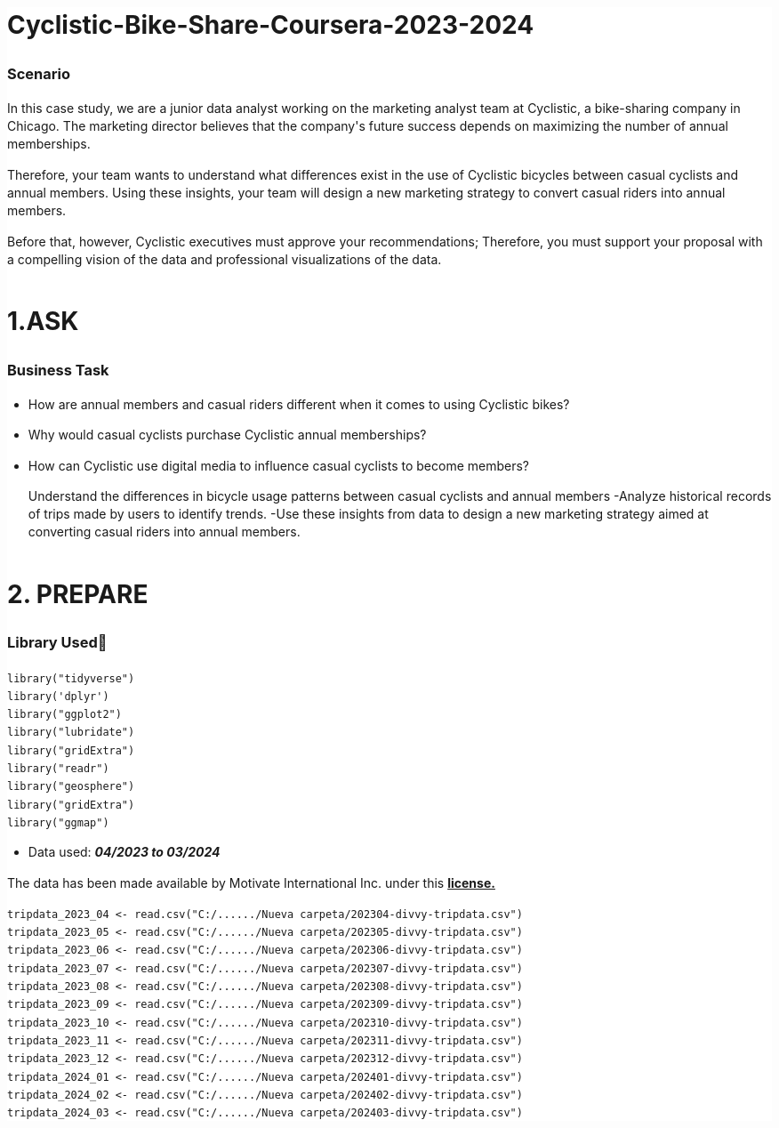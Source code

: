 # Cyclistic-Bike-Share-Coursera-2023-2024

### Scenario

In this case study, we are a junior data analyst working on the marketing analyst team at Cyclistic, a bike-sharing company in Chicago. The marketing director believes that the company's future success depends on maximizing the number of annual memberships.

Therefore, your team wants to understand what differences exist in the use of Cyclistic bicycles between casual cyclists and annual members. Using these insights, your team will design a new marketing strategy to convert casual riders into annual members.

Before that, however, Cyclistic executives must approve your recommendations; Therefore, you must support your proposal with a compelling vision of the data and professional visualizations of the data.

# 1.ASK

### Business Task

-   How are annual members and casual riders different when it comes to using Cyclistic bikes?

-   Why would casual cyclists purchase Cyclistic annual memberships?

-   How can Cyclistic use digital media to influence casual cyclists to become members?

    Understand the differences in bicycle usage patterns between casual cyclists and annual members -Analyze historical records of trips made by users to identify trends. -Use these insights from data to design a new marketing strategy aimed at converting casual riders into annual members.

# 2. PREPARE

### Library Used📕

```{r}
library("tidyverse")
library('dplyr')
library("ggplot2")
library("lubridate")
library("gridExtra") 
library("readr")
library("geosphere")
library("gridExtra") 
library("ggmap")
```

-   Data used: ***04/2023 to 03/2024***

The data has been made available by Motivate International Inc. under this [**license.**](https://divvybikes.com/data-license-agreement)

```{r}
tripdata_2023_04 <- read.csv("C:/....../Nueva carpeta/202304-divvy-tripdata.csv")
tripdata_2023_05 <- read.csv("C:/....../Nueva carpeta/202305-divvy-tripdata.csv")
tripdata_2023_06 <- read.csv("C:/....../Nueva carpeta/202306-divvy-tripdata.csv")
tripdata_2023_07 <- read.csv("C:/....../Nueva carpeta/202307-divvy-tripdata.csv")
tripdata_2023_08 <- read.csv("C:/....../Nueva carpeta/202308-divvy-tripdata.csv")
tripdata_2023_09 <- read.csv("C:/....../Nueva carpeta/202309-divvy-tripdata.csv")
tripdata_2023_10 <- read.csv("C:/....../Nueva carpeta/202310-divvy-tripdata.csv")
tripdata_2023_11 <- read.csv("C:/....../Nueva carpeta/202311-divvy-tripdata.csv")
tripdata_2023_12 <- read.csv("C:/....../Nueva carpeta/202312-divvy-tripdata.csv")
tripdata_2024_01 <- read.csv("C:/....../Nueva carpeta/202401-divvy-tripdata.csv")
tripdata_2024_02 <- read.csv("C:/....../Nueva carpeta/202402-divvy-tripdata.csv")
tripdata_2024_03 <- read.csv("C:/....../Nueva carpeta/202403-divvy-tripdata.csv")
```